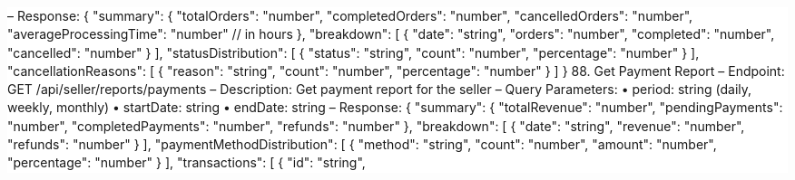 –	Response:
 	{
  "summary": {
    "totalOrders": "number",
    "completedOrders": "number",
    "cancelledOrders": "number",
    "averageProcessingTime": "number" // in hours
  },
  "breakdown": [
    {
      "date": "string",
      "orders": "number",
      "completed": "number",
      "cancelled": "number"
    }
  ],
  "statusDistribution": [
    {
      "status": "string",
      "count": "number",
      "percentage": "number"
    }
  ],
  "cancellationReasons": [
    {
      "reason": "string",
      "count": "number",
      "percentage": "number"
    }
  ]
}
88.	Get Payment Report
–	Endpoint: GET /api/seller/reports/payments
–	Description: Get payment report for the seller
–	Query Parameters:
•	period: string (daily, weekly, monthly)
•	startDate: string
•	endDate: string
–	Response:
 	{
  "summary": {
    "totalRevenue": "number",
    "pendingPayments": "number",
    "completedPayments": "number",
    "refunds": "number"
  },
  "breakdown": [
    {
      "date": "string",
      "revenue": "number",
      "refunds": "number"
    }
  ],
  "paymentMethodDistribution": [
    {
      "method": "string",
      "count": "number",
      "amount": "number",
      "percentage": "number"
    }
  ],
  "transactions": [
    {
      "id": "string",